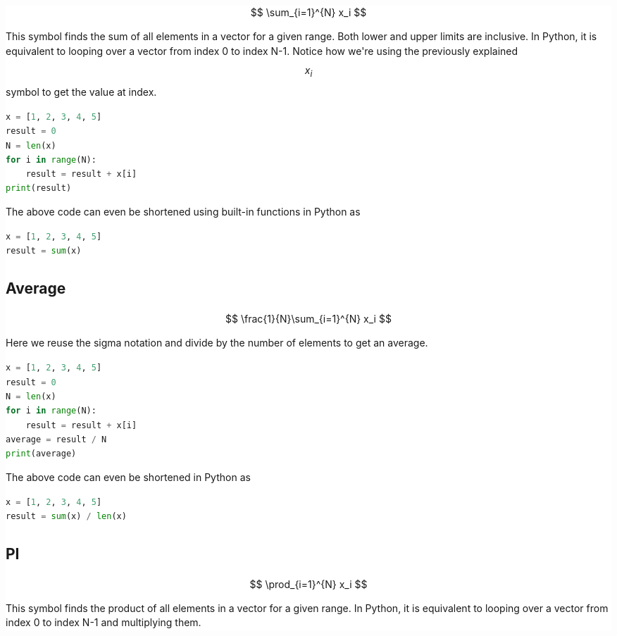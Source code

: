 
$$
\sum_{i=1}^{N} x_i
$$

This symbol finds the sum of all elements in a vector for a given range. Both lower and upper limits are inclusive. In Python, it is equivalent to looping over a vector from index 0 to index N-1. Notice how we're using the previously explained $$x_i$$ symbol to get the value at index.

```python
x = [1, 2, 3, 4, 5]
result = 0
N = len(x)
for i in range(N):
    result = result + x[i]
print(result)
```
The above code can even be shortened using built-in functions in Python as
```python
x = [1, 2, 3, 4, 5]
result = sum(x)
```

## Average

$$
\frac{1}{N}\sum_{i=1}^{N} x_i
$$

Here we reuse the sigma notation and divide by the number of elements to get an average.

```python
x = [1, 2, 3, 4, 5]
result = 0
N = len(x)
for i in range(N):
    result = result + x[i]
average = result / N
print(average)
```
The above code can even be shortened in Python as
```python
x = [1, 2, 3, 4, 5]
result = sum(x) / len(x)
```

## PI


$$
\prod_{i=1}^{N} x_i
$$

This symbol finds the product of all elements in a vector for a given range. In Python, it is equivalent to looping over a vector from index 0 to index N-1 and multiplying them.
